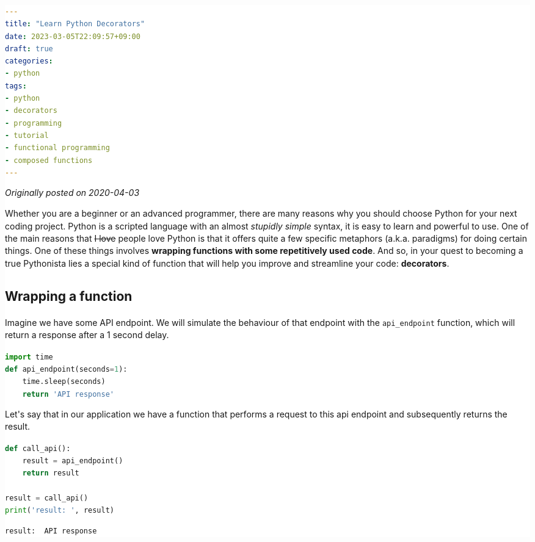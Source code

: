 ```yaml
---
title: "Learn Python Decorators"
date: 2023-03-05T22:09:57+09:00
draft: true
categories:
- python
tags:
- python
- decorators
- programming
- tutorial
- functional programming
- composed functions
---
```


*Originally posted on 2020-04-03*

Whether you are a beginner or an advanced programmer, there are many reasons why you should choose Python for your next coding project. Python is a scripted language with an almost _stupidly simple_ syntax, it is easy to learn and powerful to use. One of the main reasons that ~~I love~~ people love Python is that it offers quite a few specific metaphors (a.k.a. paradigms) for doing certain things. One of these things involves **wrapping functions with some repetitively used code**. And so, in your quest to becoming a true Pythonista lies a special kind of function that will help you improve and streamline your code: **decorators**.

## Wrapping a function

Imagine we have some API endpoint. We will simulate the behaviour of that endpoint with the `api_endpoint` function, which will return a response after a 1 second delay.


```python
import time
def api_endpoint(seconds=1):
    time.sleep(seconds)
    return 'API response'
```

Let's say that in our application we have a function that performs a request to this api endpoint and subsequently returns the result.


```python
def call_api():
    result = api_endpoint()
    return result

result = call_api()
print('result: ', result)
```

    result:  API response

